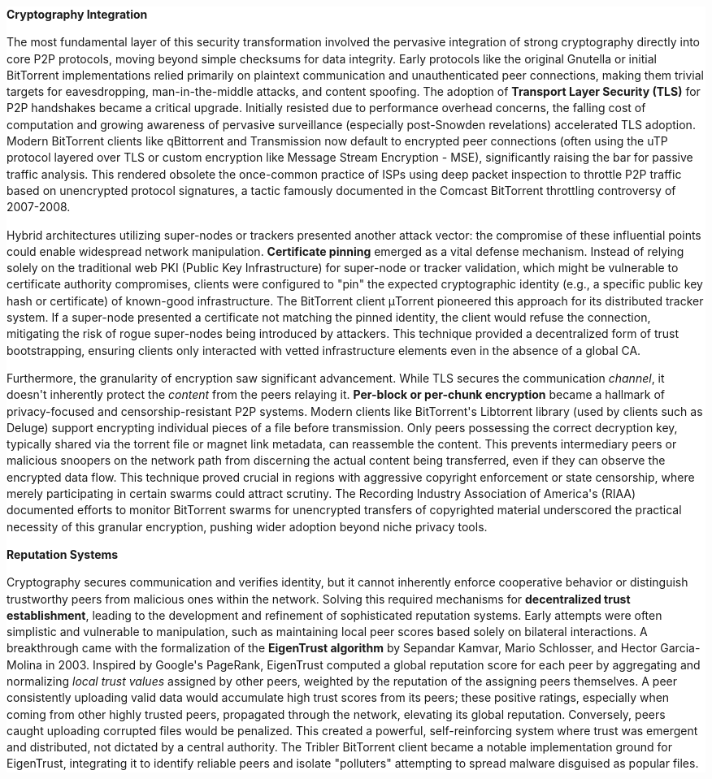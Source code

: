 **Cryptography Integration**

The most fundamental layer of this security transformation involved the pervasive integration of strong cryptography directly into core P2P protocols, moving beyond simple checksums for data integrity. Early protocols like the original Gnutella or initial BitTorrent implementations relied primarily on plaintext communication and unauthenticated peer connections, making them trivial targets for eavesdropping, man-in-the-middle attacks, and content spoofing. The adoption of **Transport Layer Security (TLS)** for P2P handshakes became a critical upgrade. Initially resisted due to performance overhead concerns, the falling cost of computation and growing awareness of pervasive surveillance (especially post-Snowden revelations) accelerated TLS adoption. Modern BitTorrent clients like qBittorrent and Transmission now default to encrypted peer connections (often using the uTP protocol layered over TLS or custom encryption like Message Stream Encryption - MSE), significantly raising the bar for passive traffic analysis. This rendered obsolete the once-common practice of ISPs using deep packet inspection to throttle P2P traffic based on unencrypted protocol signatures, a tactic famously documented in the Comcast BitTorrent throttling controversy of 2007-2008.

Hybrid architectures utilizing super-nodes or trackers presented another attack vector: the compromise of these influential points could enable widespread network manipulation. **Certificate pinning** emerged as a vital defense mechanism. Instead of relying solely on the traditional web PKI (Public Key Infrastructure) for super-node or tracker validation, which might be vulnerable to certificate authority compromises, clients were configured to "pin" the expected cryptographic identity (e.g., a specific public key hash or certificate) of known-good infrastructure. The BitTorrent client μTorrent pioneered this approach for its distributed tracker system. If a super-node presented a certificate not matching the pinned identity, the client would refuse the connection, mitigating the risk of rogue super-nodes being introduced by attackers. This technique provided a decentralized form of trust bootstrapping, ensuring clients only interacted with vetted infrastructure elements even in the absence of a global CA.

Furthermore, the granularity of encryption saw significant advancement. While TLS secures the communication *channel*, it doesn't inherently protect the *content* from the peers relaying it. **Per-block or per-chunk encryption** became a hallmark of privacy-focused and censorship-resistant P2P systems. Modern clients like BitTorrent's Libtorrent library (used by clients such as Deluge) support encrypting individual pieces of a file before transmission. Only peers possessing the correct decryption key, typically shared via the torrent file or magnet link metadata, can reassemble the content. This prevents intermediary peers or malicious snoopers on the network path from discerning the actual content being transferred, even if they can observe the encrypted data flow. This technique proved crucial in regions with aggressive copyright enforcement or state censorship, where merely participating in certain swarms could attract scrutiny. The Recording Industry Association of America's (RIAA) documented efforts to monitor BitTorrent swarms for unencrypted transfers of copyrighted material underscored the practical necessity of this granular encryption, pushing wider adoption beyond niche privacy tools.

**Reputation Systems**

Cryptography secures communication and verifies identity, but it cannot inherently enforce cooperative behavior or distinguish trustworthy peers from malicious ones within the network. Solving this required mechanisms for **decentralized trust establishment**, leading to the development and refinement of sophisticated reputation systems. Early attempts were often simplistic and vulnerable to manipulation, such as maintaining local peer scores based solely on bilateral interactions. A breakthrough came with the formalization of the **EigenTrust algorithm** by Sepandar Kamvar, Mario Schlosser, and Hector Garcia-Molina in 2003. Inspired by Google's PageRank, EigenTrust computed a global reputation score for each peer by aggregating and normalizing *local trust values* assigned by other peers, weighted by the reputation of the assigning peers themselves. A peer consistently uploading valid data would accumulate high trust scores from its peers; these positive ratings, especially when coming from other highly trusted peers, propagated through the network, elevating its global reputation. Conversely, peers caught uploading corrupted files would be penalized. This created a powerful, self-reinforcing system where trust was emergent and distributed, not dictated by a central authority. The Tribler BitTorrent client became a notable implementation ground for EigenTrust, integrating it to identify reliable peers and isolate "polluters" attempting to spread malware disguised as popular files.
